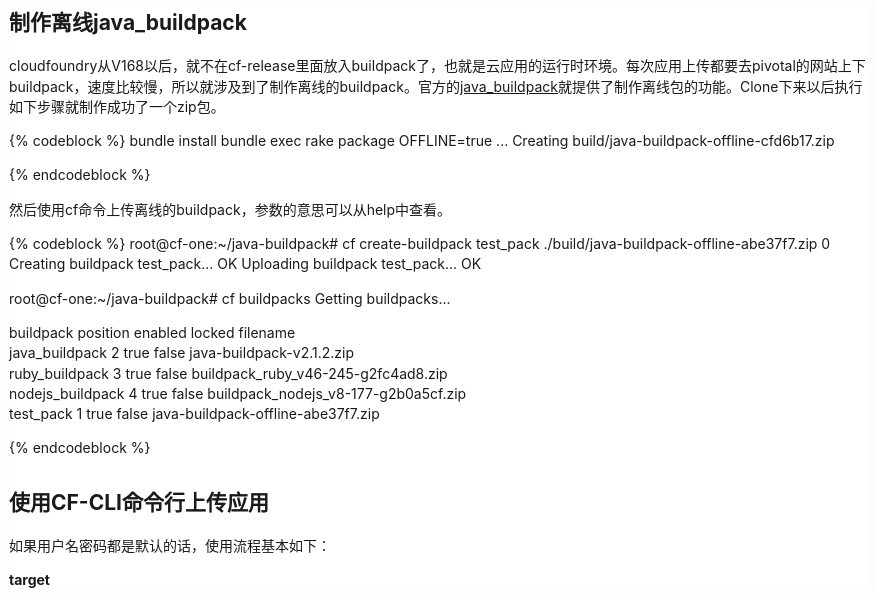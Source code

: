## 制作离线java_buildpack





cloudfoundry从V168以后，就不在cf-release里面放入buildpack了，也就是云应用的运行时环境。每次应用上传都要去pivotal的网站上下buildpack，速度比较慢，所以就涉及到了制作离线的buildpack。官方的[java_buildpack](https://github.com/cloudfoundry/java-buildpack)就提供了制作离线包的功能。Clone下来以后执行如下步骤就制作成功了一个zip包。




{% codeblock %}
bundle install
bundle exec rake package OFFLINE=true
...
Creating build/java-buildpack-offline-cfd6b17.zip

{% endcodeblock %}




然后使用cf命令上传离线的buildpack，参数的意思可以从help中查看。




{% codeblock %}
root@cf-one:~/java-buildpack# cf create-buildpack test_pack ./build/java-buildpack-offline-abe37f7.zip 0
Creating buildpack test_pack...
OK
Uploading buildpack test_pack...
OK

root@cf-one:~/java-buildpack# cf buildpacks
Getting buildpacks...

buildpack          position   enabled   locked   filename   
java_buildpack     2          true      false    java-buildpack-v2.1.2.zip   
ruby_buildpack     3          true      false    buildpack_ruby_v46-245-g2fc4ad8.zip   
nodejs_buildpack   4          true      false    buildpack_nodejs_v8-177-g2b0a5cf.zip   
test_pack          1          true      false    java-buildpack-offline-abe37f7.zip   


{% endcodeblock %}




## 使用CF-CLI命令行上传应用





如果用户名密码都是默认的话，使用流程基本如下：





**target**
